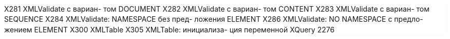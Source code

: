 X281 XMLValidate с вариан-
том DOCUMENT
X282 XMLValidate с вариан-
том CONTENT
X283 XMLValidate с вариан-
том SEQUENCE
X284 XMLValidate:
NAMESPACE без пред-
ложения ELEMENT
X286 XMLValidate:
NO
NAMESPACE с предло-
жением ELEMENT
X300 XMLTable
X305 XMLTable: инициализа-
ция переменной XQuery
2276
